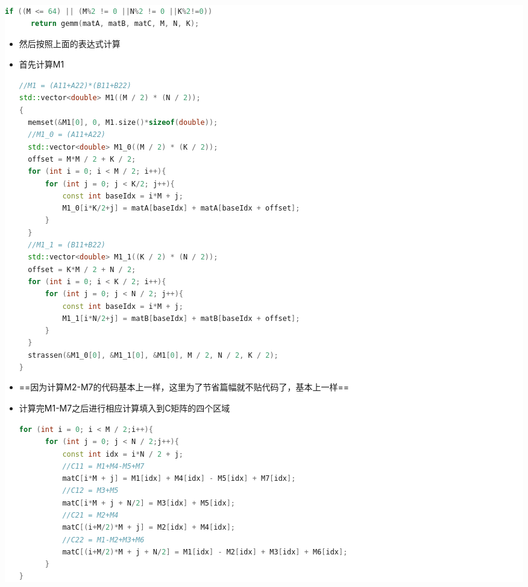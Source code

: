   ```c++
  if ((M <= 64) || (M%2 != 0 ||N%2 != 0 ||K%2!=0))
  		return gemm(matA, matB, matC, M, N, K);
  ```

- 然后按照上面的表达式计算

- 首先计算M1

  ```c++
  //M1 = (A11+A22)*(B11+B22)
  std::vector<double> M1((M / 2) * (N / 2));
  {
  	memset(&M1[0], 0, M1.size()*sizeof(double));
  	//M1_0 = (A11+A22)
  	std::vector<double> M1_0((M / 2) * (K / 2));
  	offset = M*M / 2 + K / 2;
  	for (int i = 0; i < M / 2; i++){
  		for (int j = 0; j < K/2; j++){
  			const int baseIdx = i*M + j;
  			M1_0[i*K/2+j] = matA[baseIdx] + matA[baseIdx + offset];
  		}
  	}
  	//M1_1 = (B11+B22)
  	std::vector<double> M1_1((K / 2) * (N / 2));
  	offset = K*M / 2 + N / 2;
  	for (int i = 0; i < K / 2; i++){
  		for (int j = 0; j < N / 2; j++){
  			const int baseIdx = i*M + j;
  			M1_1[i*N/2+j] = matB[baseIdx] + matB[baseIdx + offset];
  		}
  	}
  	strassen(&M1_0[0], &M1_1[0], &M1[0], M / 2, N / 2, K / 2);
  }
  ```

- ==因为计算M2-M7的代码基本上一样，这里为了节省篇幅就不贴代码了，基本上一样==

- 计算完M1-M7之后进行相应计算填入到C矩阵的四个区域

  ```c++
  for (int i = 0; i < M / 2;i++){
  		for (int j = 0; j < N / 2;j++){
  			const int idx = i*N / 2 + j;
  			//C11 = M1+M4-M5+M7
  			matC[i*M + j] = M1[idx] + M4[idx] - M5[idx] + M7[idx];
  			//C12 = M3+M5
  			matC[i*M + j + N/2] = M3[idx] + M5[idx];
  			//C21 = M2+M4
  			matC[(i+M/2)*M + j] = M2[idx] + M4[idx];
  			//C22 = M1-M2+M3+M6
  			matC[(i+M/2)*M + j + N/2] = M1[idx] - M2[idx] + M3[idx] + M6[idx];
  		}
  }
  ```

